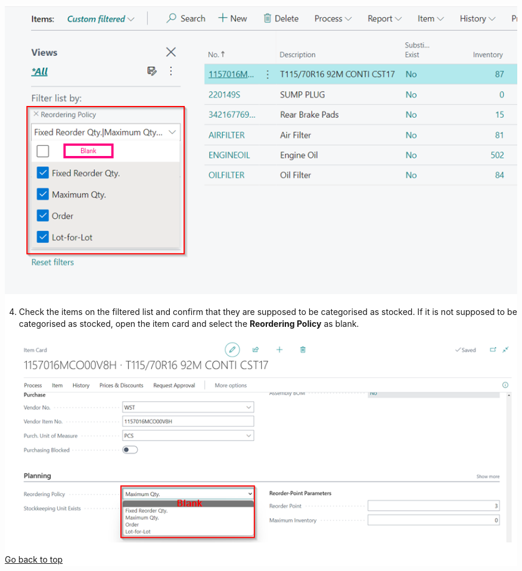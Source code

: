    ![](media/garagehive-system-audit8.png)

4. Check the items on the filtered list and confirm that they are supposed to be categorised as stocked. If it is not supposed to be categorised as stocked, open the item card and select the **Reordering Policy** as blank.

   ![](media/garagehive-system-audit9.png)

[Go back to top](#top)
